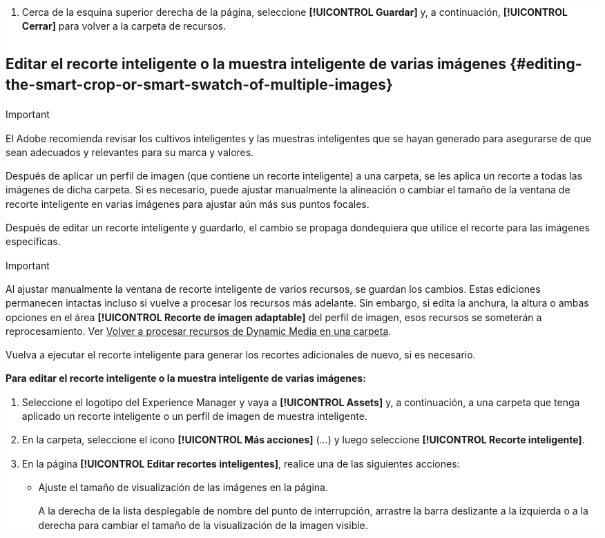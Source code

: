 1. Cerca de la esquina superior derecha de la página, seleccione **[!UICONTROL Guardar]** y, a continuación, **[!UICONTROL Cerrar]** para volver a la carpeta de recursos.

## Editar el recorte inteligente o la muestra inteligente de varias imágenes {#editing-the-smart-crop-or-smart-swatch-of-multiple-images}

>[!IMPORTANT]
>
>El Adobe recomienda revisar los cultivos inteligentes y las muestras inteligentes que se hayan generado para asegurarse de que sean adecuados y relevantes para su marca y valores.

Después de aplicar un perfil de imagen (que contiene un recorte inteligente) a una carpeta, se les aplica un recorte a todas las imágenes de dicha carpeta. Si es necesario, puede ajustar manualmente la alineación o cambiar el tamaño de la ventana de recorte inteligente en varias imágenes para ajustar aún más sus puntos focales.

Después de editar un recorte inteligente y guardarlo, el cambio se propaga dondequiera que utilice el recorte para las imágenes específicas.

>[!IMPORTANT]
>
>Al ajustar manualmente la ventana de recorte inteligente de varios recursos, se guardan los cambios. Estas ediciones permanecen intactas incluso si vuelve a procesar los recursos más adelante. Sin embargo, si edita la anchura, la altura o ambas opciones en el área **[!UICONTROL Recorte de imagen adaptable]** del perfil de imagen, esos recursos se someterán a reprocesamiento.
>Ver [Volver a procesar recursos de Dynamic Media en una carpeta](/help/assets/dynamic-media/about-image-video-profiles.md#reprocessing-assets).

Vuelva a ejecutar el recorte inteligente para generar los recortes adicionales de nuevo, si es necesario.

**Para editar el recorte inteligente o la muestra inteligente de varias imágenes:**

1. Seleccione el logotipo del Experience Manager y vaya a **[!UICONTROL Assets]** y, a continuación, a una carpeta que tenga aplicado un recorte inteligente o un perfil de imagen de muestra inteligente.
1. En la carpeta, seleccione el icono **[!UICONTROL Más acciones]** (...) y luego seleccione **[!UICONTROL Recorte inteligente]**.

1. En la página **[!UICONTROL Editar recortes inteligentes]**, realice una de las siguientes acciones:

   * Ajuste el tamaño de visualización de las imágenes en la página.

     A la derecha de la lista desplegable de nombre del punto de interrupción, arrastre la barra deslizante a la izquierda o a la derecha para cambiar el tamaño de la visualización de la imagen visible.
